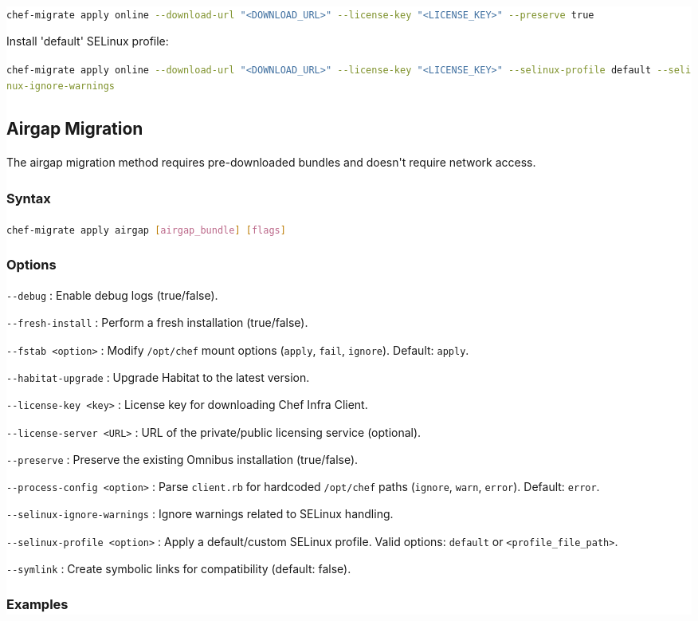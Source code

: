 ```sh
chef-migrate apply online --download-url "<DOWNLOAD_URL>" --license-key "<LICENSE_KEY>" --preserve true
```

Install 'default' SELinux profile:

```sh
chef-migrate apply online --download-url "<DOWNLOAD_URL>" --license-key "<LICENSE_KEY>" --selinux-profile default --selinux-ignore-warnings
```

## Airgap Migration

The airgap migration method requires pre-downloaded bundles and doesn't require network access.

### Syntax

```sh
chef-migrate apply airgap [airgap_bundle] [flags]
```

### Options

`--debug`
: Enable debug logs (true/false).

`--fresh-install`
: Perform a fresh installation (true/false).

`--fstab <option>`
: Modify `/opt/chef` mount options (`apply`, `fail`, `ignore`). Default: `apply`.

`--habitat-upgrade`
: Upgrade Habitat to the latest version.

`--license-key <key>`
: License key for downloading Chef Infra Client.

`--license-server <URL>`
: URL of the private/public licensing service (optional).

`--preserve`
: Preserve the existing Omnibus installation (true/false).

`--process-config <option>`
: Parse `client.rb` for hardcoded `/opt/chef` paths (`ignore`, `warn`, `error`). Default: `error`.

`--selinux-ignore-warnings`
: Ignore warnings related to SELinux handling.

`--selinux-profile <option>`
: Apply a default/custom SELinux profile. Valid options: `default` or `<profile_file_path>`.

`--symlink`
: Create symbolic links for compatibility (default: false).

### Examples
